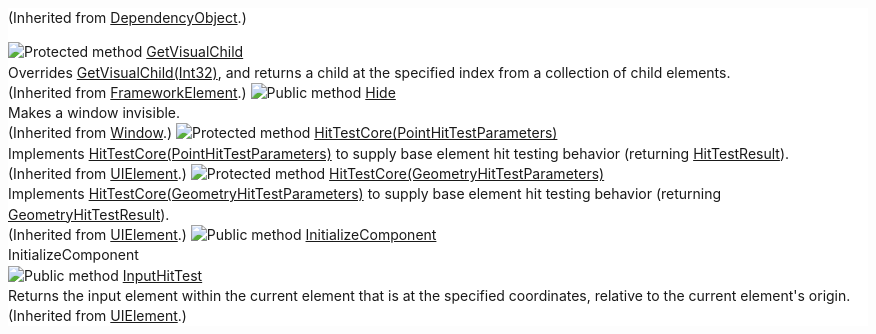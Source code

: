 (Inherited from <a href="http://msdn.microsoft.com/en-us/library/ms589309">DependencyObject</a>.)</td>
</tr>
<tr class="even">
<td><img src="https://msdn.microsoft.com/en-us/Dn736273.protmethod(en-us,PandP.50).gif" title="Protected method" /></td>
<td><a href="http://msdn.microsoft.com/en-us/library/ms598141">GetVisualChild</a></td>
<td><div class="summary">
Overrides <a href="http://msdn.microsoft.com/en-us/library/ms608857">GetVisualChild(Int32)</a>, and returns a child at the specified index from a collection of child elements.
</div>
(Inherited from <a href="http://msdn.microsoft.com/en-us/library/ms602714">FrameworkElement</a>.)</td>
</tr>
<tr class="odd">
<td><img src="images/public-method.gif" title="Public method" /></td>
<td><a href="http://msdn.microsoft.com/en-us/library/ms599700">Hide</a></td>
<td><div class="summary">
Makes a window invisible.
</div>
(Inherited from <a href="http://msdn.microsoft.com/en-us/library/ms590112">Window</a>.)</td>
</tr>
<tr class="even">
<td><img src="https://msdn.microsoft.com/en-us/Dn736273.protmethod(en-us,PandP.50).gif" title="Protected method" /></td>
<td><a href="http://msdn.microsoft.com/en-us/library/ms598915">HitTestCore(PointHitTestParameters)</a></td>
<td><div class="summary">
Implements <a href="http://msdn.microsoft.com/en-us/library/ms608859">HitTestCore(PointHitTestParameters)</a> to supply base element hit testing behavior (returning <a href="http://msdn.microsoft.com/en-us/library/ms619158">HitTestResult</a>).
</div>
(Inherited from <a href="http://msdn.microsoft.com/en-us/library/ms590078">UIElement</a>.)</td>
</tr>
<tr class="odd">
<td><img src="https://msdn.microsoft.com/en-us/Dn736273.protmethod(en-us,PandP.50).gif" title="Protected method" /></td>
<td><a href="http://msdn.microsoft.com/en-us/library/ms598914">HitTestCore(GeometryHitTestParameters)</a></td>
<td><div class="summary">
Implements <a href="http://msdn.microsoft.com/en-us/library/ms608858">HitTestCore(GeometryHitTestParameters)</a> to supply base element hit testing behavior (returning <a href="http://msdn.microsoft.com/en-us/library/ms634997">GeometryHitTestResult</a>).
</div>
(Inherited from <a href="http://msdn.microsoft.com/en-us/library/ms590078">UIElement</a>.)</td>
</tr>
<tr class="even">
<td><img src="images/public-method.gif" title="Public method" /></td>
<td><a href="https://msdn.microsoft.com/library/microsoft.practices.prism.interactivity.defaultpopupwindows.defaultconfirmationwindow.initializecomponent">InitializeComponent</a></td>
<td><div class="summary">
InitializeComponent
</div></td>
</tr>
<tr class="odd">
<td><img src="images/public-method.gif" title="Public method" /></td>
<td><a href="http://msdn.microsoft.com/en-us/library/ms598916">InputHitTest</a></td>
<td><div class="summary">
Returns the input element within the current element that is at the specified coordinates, relative to the current element's origin.
</div>
(Inherited from <a href="http://msdn.microsoft.com/en-us/library/ms590078">UIElement</a>.)</td>
</tr>